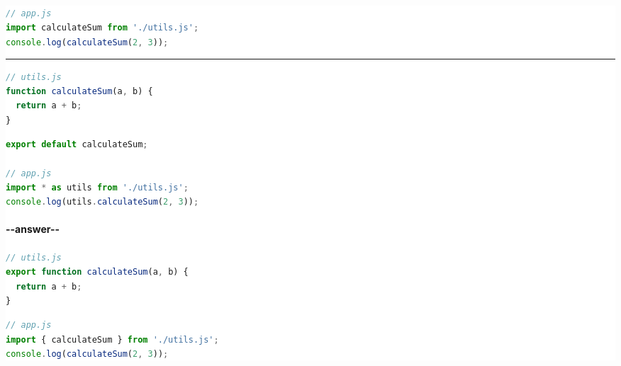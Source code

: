 ```js
// app.js
import calculateSum from './utils.js';
console.log(calculateSum(2, 3));
```

---

```js
// utils.js
function calculateSum(a, b) {
  return a + b;
}
```

```js
export default calculateSum;

// app.js
import * as utils from './utils.js';
console.log(utils.calculateSum(2, 3));
```

#### --answer--

```js
// utils.js
export function calculateSum(a, b) {
  return a + b;
}
```

```js
// app.js
import { calculateSum } from './utils.js';
console.log(calculateSum(2, 3));
```
